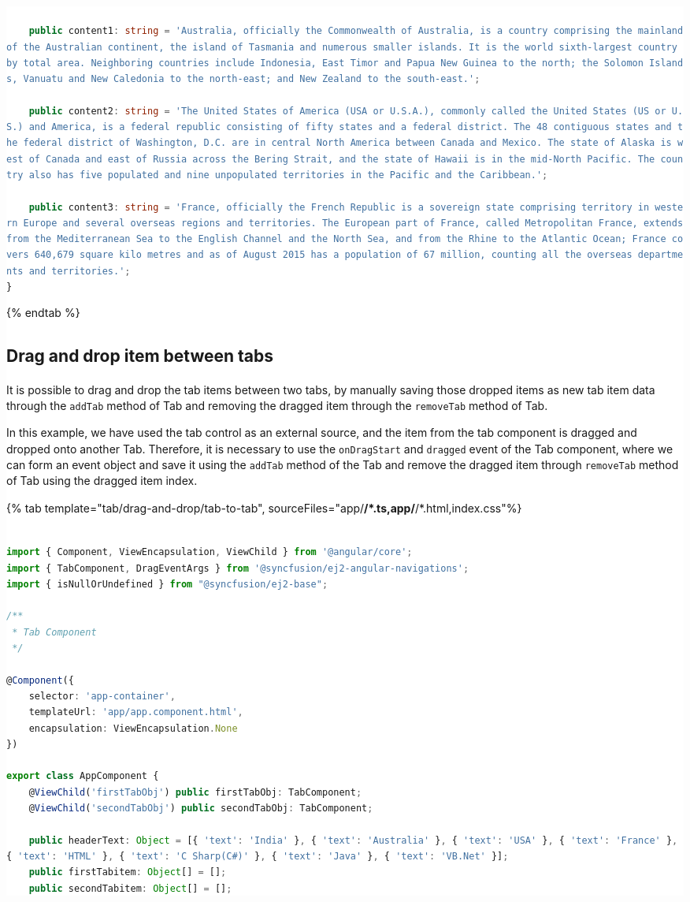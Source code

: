 ```typescript

    public content1: string = 'Australia, officially the Commonwealth of Australia, is a country comprising the mainland of the Australian continent, the island of Tasmania and numerous smaller islands. It is the world sixth-largest country by total area. Neighboring countries include Indonesia, East Timor and Papua New Guinea to the north; the Solomon Islands, Vanuatu and New Caledonia to the north-east; and New Zealand to the south-east.';

    public content2: string = 'The United States of America (USA or U.S.A.), commonly called the United States (US or U.S.) and America, is a federal republic consisting of fifty states and a federal district. The 48 contiguous states and the federal district of Washington, D.C. are in central North America between Canada and Mexico. The state of Alaska is west of Canada and east of Russia across the Bering Strait, and the state of Hawaii is in the mid-North Pacific. The country also has five populated and nine unpopulated territories in the Pacific and the Caribbean.';

    public content3: string = 'France, officially the French Republic is a sovereign state comprising territory in western Europe and several overseas regions and territories. The European part of France, called Metropolitan France, extends from the Mediterranean Sea to the English Channel and the North Sea, and from the Rhine to the Atlantic Ocean; France covers 640,679 square kilo metres and as of August 2015 has a population of 67 million, counting all the overseas departments and territories.';
}

```

{% endtab %}

## Drag and drop item between tabs

It is possible to drag and drop the tab items between two tabs, by manually saving those dropped items as new tab item data through the `addTab` method of Tab and removing the dragged item through the `removeTab` method of Tab.

In this example, we have used the tab control as an external source, and the item from the tab component is dragged and dropped onto another Tab. Therefore, it is necessary to use the `onDragStart` and `dragged` event of the Tab component, where we can form an event object and save it using the `addTab` method of the Tab and remove the dragged item through `removeTab` method of Tab using the dragged item index.

{% tab template="tab/drag-and-drop/tab-to-tab", sourceFiles="app/**/*.ts,app/**/*.html,index.css"%}

```typescript

import { Component, ViewEncapsulation, ViewChild } from '@angular/core';
import { TabComponent, DragEventArgs } from '@syncfusion/ej2-angular-navigations';
import { isNullOrUndefined } from "@syncfusion/ej2-base";

/**
 * Tab Component
 */

@Component({
    selector: 'app-container',
    templateUrl: 'app/app.component.html',
    encapsulation: ViewEncapsulation.None
})

export class AppComponent {
    @ViewChild('firstTabObj') public firstTabObj: TabComponent;
    @ViewChild('secondTabObj') public secondTabObj: TabComponent;

    public headerText: Object = [{ 'text': 'India' }, { 'text': 'Australia' }, { 'text': 'USA' }, { 'text': 'France' }, { 'text': 'HTML' }, { 'text': 'C Sharp(C#)' }, { 'text': 'Java' }, { 'text': 'VB.Net' }];
    public firstTabitem: Object[] = [];
    public secondTabitem: Object[] = [];
```